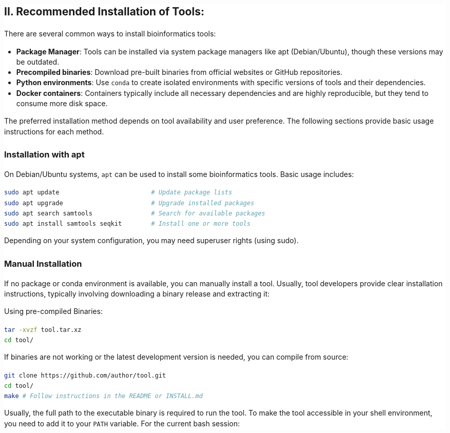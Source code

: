 
## II. Recommended Installation of Tools:

There are several common ways to install bioinformatics tools:

- **Package Manager**: Tools can be installed via system package managers like apt (Debian/Ubuntu), though these versions may be outdated.
- **Precompiled binaries**: Download pre-built binaries from official websites or GitHub repositories.
- **Python environments**: Use `conda` to create isolated environments with specific versions of tools and their dependencies.
- **Docker containers**: Containers typically include all necessary dependencies and are highly reproducible, but they tend to consume more disk space.

The preferred installation method depends on tool availability and user preference. The following sections provide basic usage instructions for each method.

### Installation with apt

On Debian/Ubuntu systems, `apt` can be used to install some bioinformatics tools. Basic usage includes:

```bash
sudo apt update                         # Update package lists
sudo apt upgrade                        # Upgrade installed packages
sudo apt search samtools                # Search for available packages
sudo apt install samtools seqkit        # Install one or more tools
```

Depending on your system configuration, you may need superuser rights (using sudo).


### Manual Installation

If no package or conda environment is available, you can manually install a tool. Usually, tool developers provide clear installation instructions, typically involving downloading a binary release and extracting it:

Using pre-compiled Binaries:
```bash
tar -xvzf tool.tar.xz
cd tool/
```

If binaries are not working or the latest development version is needed, you can compile from source:

```bash
git clone https://github.com/author/tool.git
cd tool/
make # Follow instructions in the README or INSTALL.md 
```

Usually, the full path to the executable binary is required to run the tool. To make the tool accessible in your shell environment, you need to add it to your `PATH` variable. For the current bash session:
